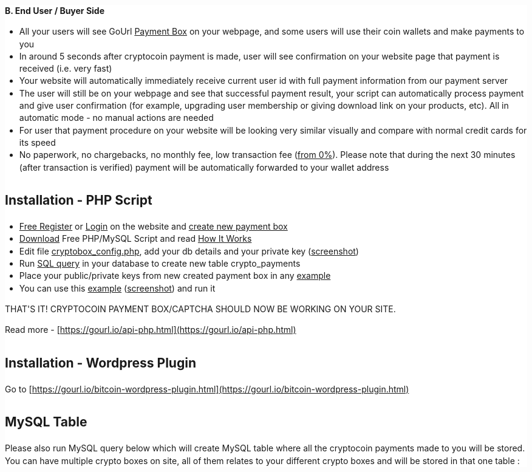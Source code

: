 **B. End User / Buyer Side**

* All your users will see GoUrl [Payment Box](https://gourl.io/api-php.html#live) on your webpage, and some users will use their coin wallets and make payments to you
* In around 5 seconds after cryptocoin payment is made, user will see confirmation on your website page that payment is received (i.e. very fast)
* Your website will automatically immediately receive current user id with full payment information from our payment server
* The user will still be on your webpage and see that successful payment result, your script can automatically process payment and give user confirmation (for example, upgrading user membership or giving download link on your products, etc). All in automatic mode - no manual actions are needed
* For user that payment procedure on your website will be looking very similar visually and compare with normal credit cards for its speed
* No paperwork, no chargebacks, no monthly fee, low transaction fee ([from 0%](https://gourl.io/#section4)). Please note that during the next 30 minutes (after transaction is verified) payment will be automatically forwarded to your wallet address



Installation - PHP Script
----------------------------
* [Free Register](https://gourl.io/view/registration/New_User_Registration.html) or [Login](https://gourl.io/info/memberarea/My_Account.html) on the website and [create new payment box](https://gourl.io/editrecord/coin_boxes/0)
* [Download](https://coins.gourl.io/lib/cryptoapi_php.rar) Free PHP/MySQL Script and read [How It Works](https://gourl.io/#section8)
* Edit file [cryptobox_config.php](https://github.com/cryptoapi/Payment-Gateway/blob/master/lib/cryptobox.config.php), add your db details and your private key ([screenshot](https://gourl.io/images/instruction-config1.png))
* Run [SQL query](https://github.com/cryptoapi/Payment-Gateway#mysql-table) in your database to create new table crypto_payments
* Place your public/private keys from new created payment box in any [example](https://github.com/cryptoapi/Payment-Gateway/tree/master/Examples)
* You can use this [example](https://github.com/cryptoapi/Payment-Gateway/blob/master/Examples/pay-per-product.php) ([screenshot](https://gourl.io/images/instruction-config2.png)) and run it

THAT'S IT! CRYPTOCOIN PAYMENT BOX/CAPTCHA SHOULD NOW BE WORKING ON YOUR SITE.

Read more - [https://gourl.io/api-php.html](https://gourl.io/api-php.html)



Installation - Wordpress Plugin
----------------------------

Go to [https://gourl.io/bitcoin-wordpress-plugin.html](https://gourl.io/bitcoin-wordpress-plugin.html)



MySQL Table
-----------------

Please also run MySQL query below which will create MySQL
table where all the cryptocoin payments made to you will 
be stored.
You can have multiple crypto boxes on site, all of them
relates to your different crypto boxes and will be stored
in that one table :

